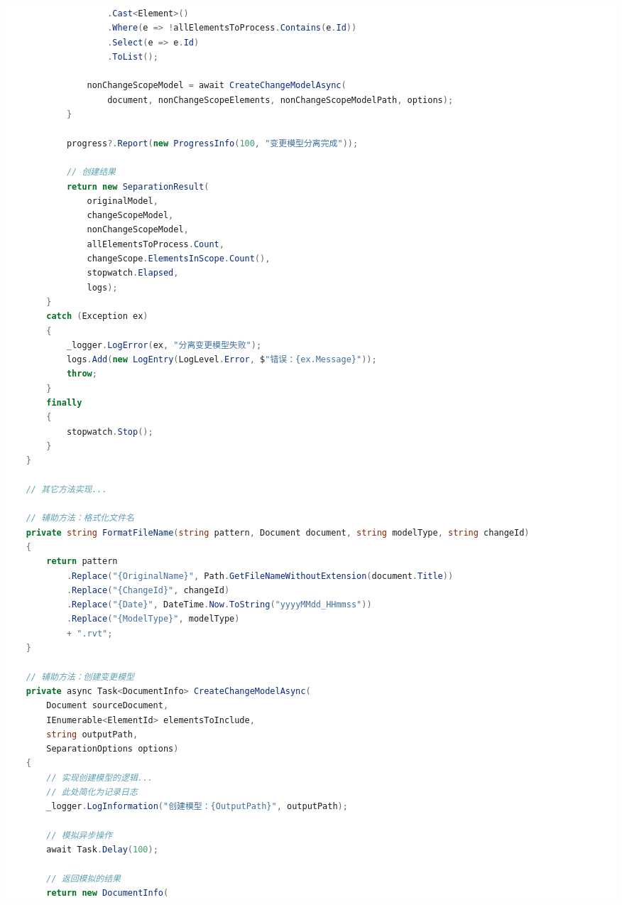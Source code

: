```csharp
                    .Cast<Element>()
                    .Where(e => !allElementsToProcess.Contains(e.Id))
                    .Select(e => e.Id)
                    .ToList();
                
                nonChangeScopeModel = await CreateChangeModelAsync(
                    document, nonChangeScopeElements, nonChangeScopeModelPath, options);
            }
            
            progress?.Report(new ProgressInfo(100, "变更模型分离完成"));
            
            // 创建结果
            return new SeparationResult(
                originalModel,
                changeScopeModel,
                nonChangeScopeModel,
                allElementsToProcess.Count,
                changeScope.ElementsInScope.Count(),
                stopwatch.Elapsed,
                logs);
        }
        catch (Exception ex)
        {
            _logger.LogError(ex, "分离变更模型失败");
            logs.Add(new LogEntry(LogLevel.Error, $"错误：{ex.Message}"));
            throw;
        }
        finally
        {
            stopwatch.Stop();
        }
    }
    
    // 其它方法实现...
    
    // 辅助方法：格式化文件名
    private string FormatFileName(string pattern, Document document, string modelType, string changeId)
    {
        return pattern
            .Replace("{OriginalName}", Path.GetFileNameWithoutExtension(document.Title))
            .Replace("{ChangeId}", changeId)
            .Replace("{Date}", DateTime.Now.ToString("yyyyMMdd_HHmmss"))
            .Replace("{ModelType}", modelType)
            + ".rvt";
    }
    
    // 辅助方法：创建变更模型
    private async Task<DocumentInfo> CreateChangeModelAsync(
        Document sourceDocument,
        IEnumerable<ElementId> elementsToInclude,
        string outputPath,
        SeparationOptions options)
    {
        // 实现创建模型的逻辑...
        // 此处简化为记录日志
        _logger.LogInformation("创建模型：{OutputPath}", outputPath);
        
        // 模拟异步操作
        await Task.Delay(100);
        
        // 返回模拟的结果
        return new DocumentInfo(
```